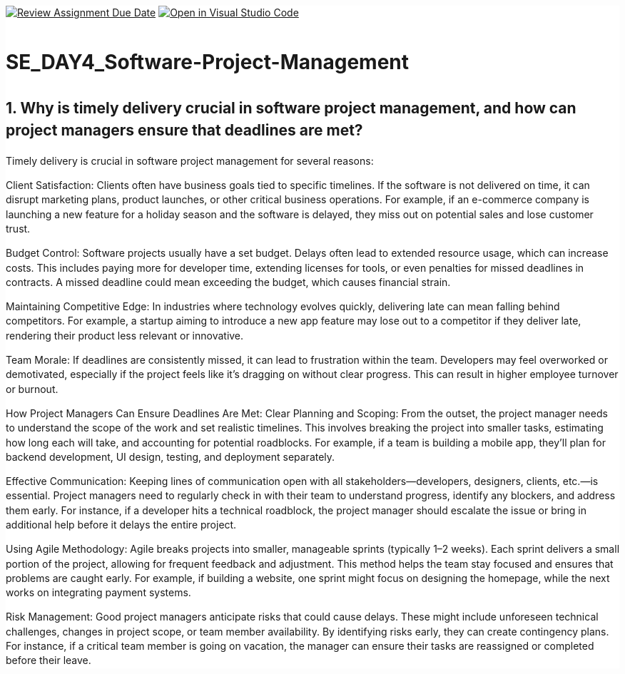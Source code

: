 [![Review Assignment Due Date](https://classroom.github.com/assets/deadline-readme-button-22041afd0340ce965d47ae6ef1cefeee28c7c493a6346c4f15d667ab976d596c.svg)](https://classroom.github.com/a/9pw6JKcu)
[![Open in Visual Studio Code](https://classroom.github.com/assets/open-in-vscode-2e0aaae1b6195c2367325f4f02e2d04e9abb55f0b24a779b69b11b9e10269abc.svg)](https://classroom.github.com/online_ide?assignment_repo_id=16525594&assignment_repo_type=AssignmentRepo)
# SE_DAY4_Software-Project-Management
## 1. Why is timely delivery crucial in software project management, and how can project managers ensure that deadlines are met?

Timely delivery is crucial in software project management for several reasons:

Client Satisfaction: Clients often have business goals tied to specific timelines. If the software is not delivered on time, it can disrupt marketing plans, product launches, or other critical business operations. For example, if an e-commerce company is launching a new feature for a holiday season and the software is delayed, they miss out on potential sales and lose customer trust.

Budget Control: Software projects usually have a set budget. Delays often lead to extended resource usage, which can increase costs. This includes paying more for developer time, extending licenses for tools, or even penalties for missed deadlines in contracts. A missed deadline could mean exceeding the budget, which causes financial strain.

Maintaining Competitive Edge: In industries where technology evolves quickly, delivering late can mean falling behind competitors. For example, a startup aiming to introduce a new app feature may lose out to a competitor if they deliver late, rendering their product less relevant or innovative.

Team Morale: If deadlines are consistently missed, it can lead to frustration within the team. Developers may feel overworked or demotivated, especially if the project feels like it’s dragging on without clear progress. This can result in higher employee turnover or burnout.

How Project Managers Can Ensure Deadlines Are Met:
Clear Planning and Scoping: From the outset, the project manager needs to understand the scope of the work and set realistic timelines. This involves breaking the project into smaller tasks, estimating how long each will take, and accounting for potential roadblocks. For example, if a team is building a mobile app, they’ll plan for backend development, UI design, testing, and deployment separately.

Effective Communication: Keeping lines of communication open with all stakeholders—developers, designers, clients, etc.—is essential. Project managers need to regularly check in with their team to understand progress, identify any blockers, and address them early. For instance, if a developer hits a technical roadblock, the project manager should escalate the issue or bring in additional help before it delays the entire project.

Using Agile Methodology: Agile breaks projects into smaller, manageable sprints (typically 1–2 weeks). Each sprint delivers a small portion of the project, allowing for frequent feedback and adjustment. This method helps the team stay focused and ensures that problems are caught early. For example, if building a website, one sprint might focus on designing the homepage, while the next works on integrating payment systems.

Risk Management: Good project managers anticipate risks that could cause delays. These might include unforeseen technical challenges, changes in project scope, or team member availability. By identifying risks early, they can create contingency plans. For instance, if a critical team member is going on vacation, the manager can ensure their tasks are reassigned or completed before their leave.
